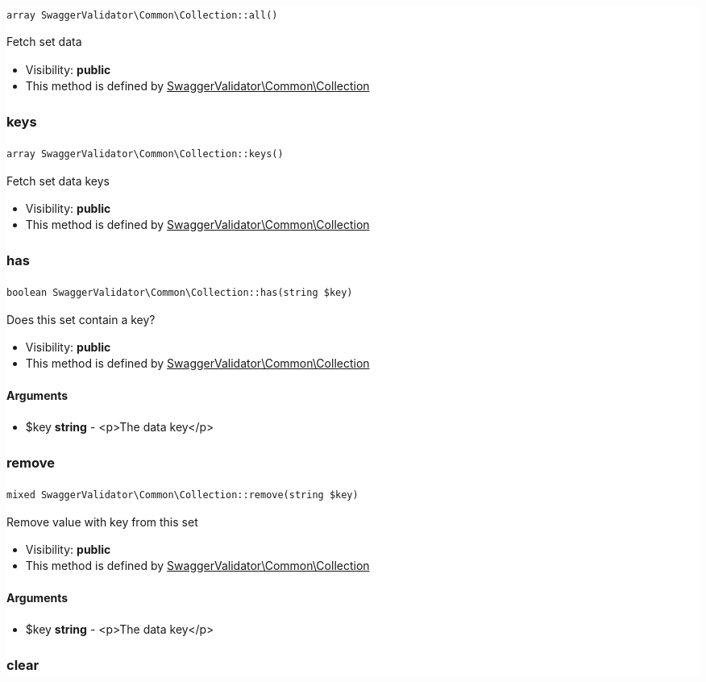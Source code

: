     array SwaggerValidator\Common\Collection::all()

Fetch set data



* Visibility: **public**
* This method is defined by [SwaggerValidator\Common\Collection](SwaggerValidator-Common-Collection.md)




### keys

    array SwaggerValidator\Common\Collection::keys()

Fetch set data keys



* Visibility: **public**
* This method is defined by [SwaggerValidator\Common\Collection](SwaggerValidator-Common-Collection.md)




### has

    boolean SwaggerValidator\Common\Collection::has(string $key)

Does this set contain a key?



* Visibility: **public**
* This method is defined by [SwaggerValidator\Common\Collection](SwaggerValidator-Common-Collection.md)


#### Arguments
* $key **string** - &lt;p&gt;The data key&lt;/p&gt;



### remove

    mixed SwaggerValidator\Common\Collection::remove(string $key)

Remove value with key from this set



* Visibility: **public**
* This method is defined by [SwaggerValidator\Common\Collection](SwaggerValidator-Common-Collection.md)


#### Arguments
* $key **string** - &lt;p&gt;The data key&lt;/p&gt;



### clear
